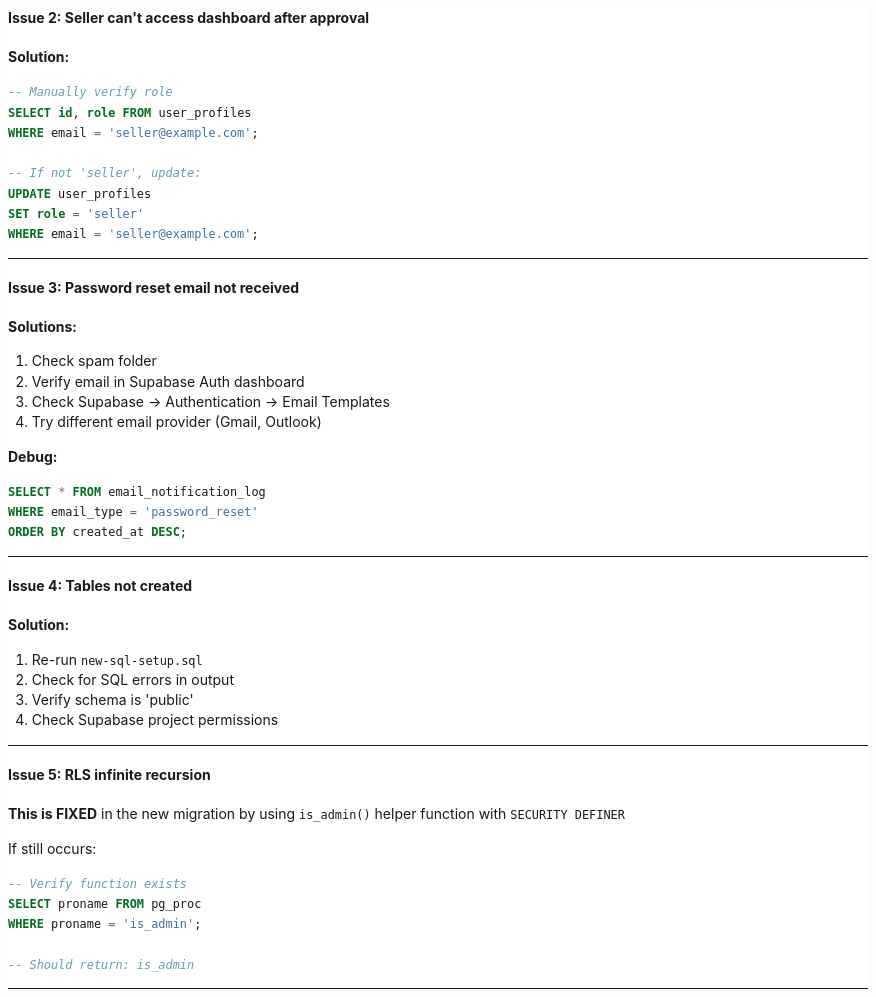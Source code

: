 
#### Issue 2: Seller can't access dashboard after approval

**Solution:**
```sql
-- Manually verify role
SELECT id, role FROM user_profiles
WHERE email = 'seller@example.com';

-- If not 'seller', update:
UPDATE user_profiles
SET role = 'seller'
WHERE email = 'seller@example.com';
```

---

#### Issue 3: Password reset email not received

**Solutions:**
1. Check spam folder
2. Verify email in Supabase Auth dashboard
3. Check Supabase → Authentication → Email Templates
4. Try different email provider (Gmail, Outlook)

**Debug:**
```sql
SELECT * FROM email_notification_log
WHERE email_type = 'password_reset'
ORDER BY created_at DESC;
```

---

#### Issue 4: Tables not created

**Solution:**
1. Re-run `new-sql-setup.sql`
2. Check for SQL errors in output
3. Verify schema is 'public'
4. Check Supabase project permissions

---

#### Issue 5: RLS infinite recursion

**This is FIXED** in the new migration by using `is_admin()` helper function with `SECURITY DEFINER`

If still occurs:
```sql
-- Verify function exists
SELECT proname FROM pg_proc
WHERE proname = 'is_admin';

-- Should return: is_admin
```

---